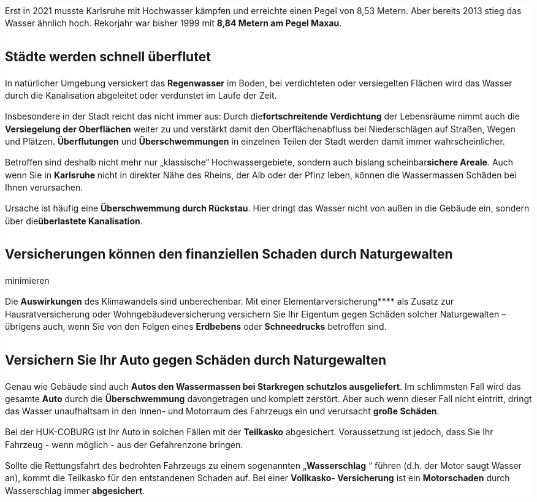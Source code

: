 Erst in 2021 musste Karlsruhe mit Hochwasser kämpfen und erreichte einen Pegel
von 8,53 Metern. Aber bereits 2013 stieg das Wasser ähnlich hoch. Rekorjahr
war bisher 1999 mit **8,84 Metern am Pegel Maxau**.

##  Städte werden schnell überflutet

In natürlicher Umgebung versickert das **Regenwasser** im Boden, bei
verdichteten oder versiegelten Flächen wird das Wasser durch die Kanalisation
abgeleitet oder verdunstet im Laufe der Zeit.

Insbesondere in der Stadt reicht das nicht immer aus: Durch
die**fortschreitende Verdichtung** der Lebensräume nimmt auch die
**Versiegelung der Oberflächen** weiter zu und verstärkt damit den
Oberflächenabfluss bei Niederschlägen auf Straßen, Wegen und Plätzen.
**Überflutungen** und **Überschwemmungen** in einzelnen Teilen der Stadt
werden damit immer wahrscheinlicher.  

Betroffen sind deshalb nicht mehr nur „klassische“ Hochwassergebiete, sondern
auch bislang scheinbar**sichere Areale**. Auch wenn Sie in **Karlsruhe** nicht
in direkter Nähe des Rheins, der Alb oder der Pfinz leben, können die
Wassermassen Schäden bei Ihnen verursachen.

Ursache ist häufig eine **Überschwemmung durch Rückstau**. Hier dringt das
Wasser nicht von außen in die Gebäude ein, sondern über die**überlastete
Kanalisation**.

## Versicherungen können den finanziellen Schaden durch Naturgewalten
minimieren

Die **Auswirkungen** des Klimawandels sind unberechenbar. Mit einer
Elementarversicherung**** als Zusatz zur Hausratversicherung oder
Wohngebäudeversicherung versichern Sie Ihr Eigentum gegen Schäden solcher
Naturgewalten – übrigens auch, wenn Sie von den Folgen eines **Erdbebens**
oder **Schneedrucks** betroffen sind.

## Versichern Sie Ihr Auto gegen Schäden durch Naturgewalten

Genau wie Gebäude sind auch **Autos den Wassermassen bei Starkregen schutzlos
ausgeliefert**. Im schlimmsten Fall wird das gesamte **Auto** durch die
**Überschwemmung** davongetragen und komplett zerstört. Aber auch wenn dieser
Fall nicht eintritt, dringt das Wasser unaufhaltsam in den Innen- und
Motorraum des Fahrzeugs ein und verursacht **große Schäden**.

Bei der HUK-COBURG ist Ihr Auto in solchen Fällen mit der **Teilkasko**
abgesichert. Voraussetzung ist jedoch, dass Sie Ihr Fahrzeug - wenn möglich -
aus der Gefahrenzone bringen.

Sollte die Rettungsfahrt des bedrohten Fahrzeugs zu einem sogenannten
„**Wasserschlag** “ führen (d.h. der Motor saugt Wasser an), kommt die
Teilkasko für den entstandenen Schaden auf. Bei einer **Vollkasko-
Versicherung** ist ein **Motorschaden** durch Wasserschlag immer
**abgesichert**.
